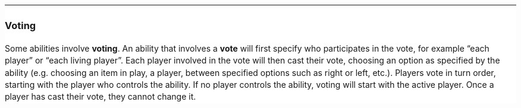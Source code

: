 
* * *

### Voting

Some abilities involve **voting**. An ability that involves a **vote** will first specify who participates in the vote, for example “each player” or “each living player”. Each player involved in the vote will then cast their vote, choosing an option as specified by the ability (e.g. choosing an item in play, a player, between specified options such as right or left, etc.). Players vote in turn order, starting with the player who controls the ability. If no player controls the ability, voting will start with the active player. Once a player has cast their vote, they cannot change it.

